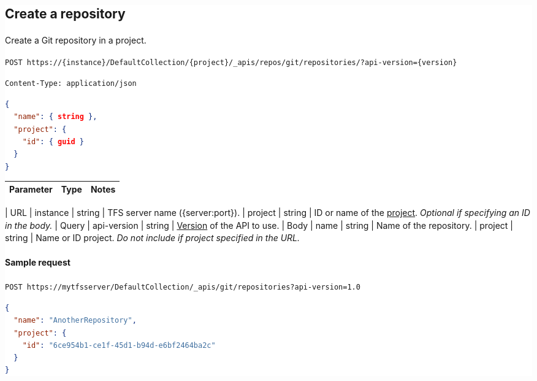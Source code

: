## Create a repository

<a name="createarepository" />

Create a Git repository in a project.

```no-highlight
POST https://{instance}/DefaultCollection/{project}/_apis/repos/git/repositories/?api-version={version}
```

```http
Content-Type: application/json
```

```json
{
  "name": { string },
  "project": {
    "id": { guid }
  }
}
```

| Parameter | Type | Notes |
| :-------- | :--- | :---- |


| URL
| instance | string | TFS server name ({server:port}).
| project | string | ID or name of the [project](../tfs/projects.md). _Optional if specifying an ID in the body._
| Query
| api-version | string | [Version](../../concepts/rest-api-versioning.md) of the API to use.
| Body
| name | string | Name of the repository.
| project | string | Name or ID project. _Do not include if project specified in the URL._

#### Sample request

```
POST https://mytfsserver/DefaultCollection/_apis/git/repositories?api-version=1.0
```

```json
{
  "name": "AnotherRepository",
  "project": {
    "id": "6ce954b1-ce1f-45d1-b94d-e6bf2464ba2c"
  }
}
```
